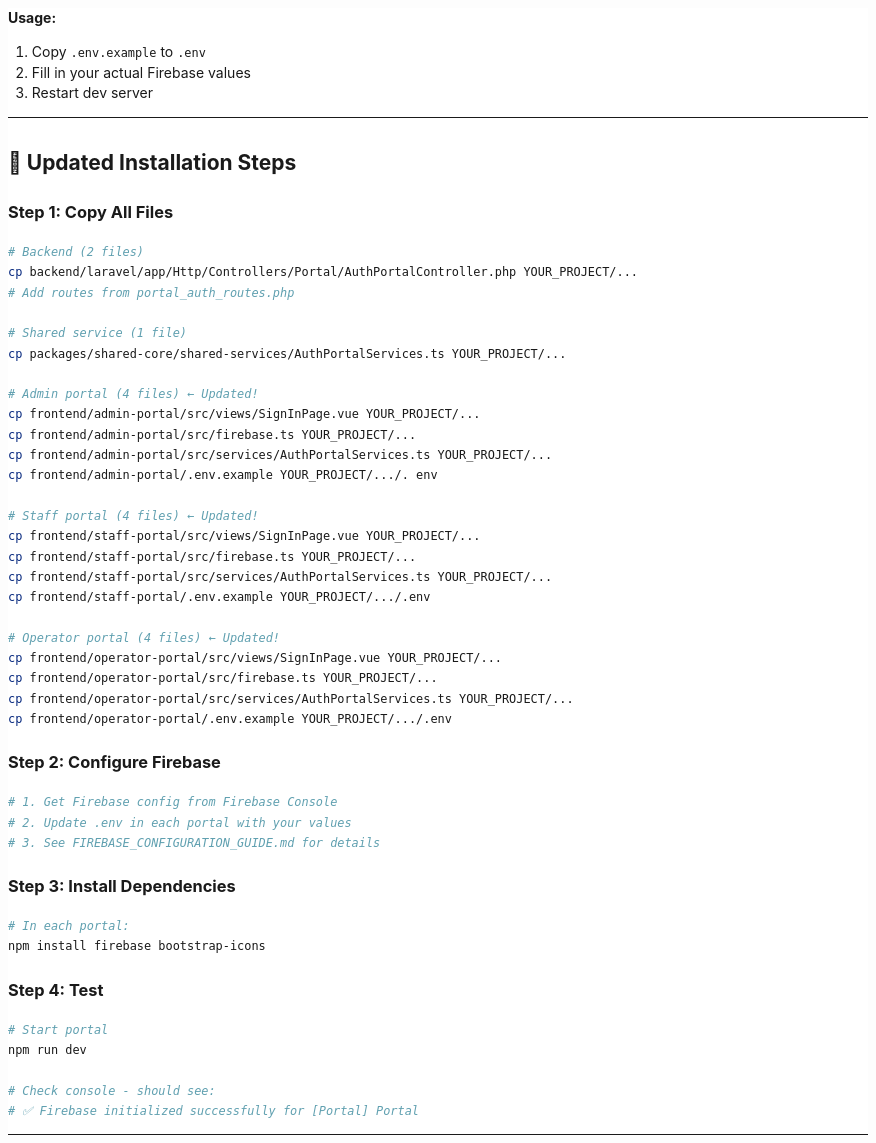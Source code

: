 **Usage:**
1. Copy `.env.example` to `.env`
2. Fill in your actual Firebase values
3. Restart dev server

---

## 🚀 Updated Installation Steps

### Step 1: Copy All Files
```bash
# Backend (2 files)
cp backend/laravel/app/Http/Controllers/Portal/AuthPortalController.php YOUR_PROJECT/...
# Add routes from portal_auth_routes.php

# Shared service (1 file)
cp packages/shared-core/shared-services/AuthPortalServices.ts YOUR_PROJECT/...

# Admin portal (4 files) ← Updated!
cp frontend/admin-portal/src/views/SignInPage.vue YOUR_PROJECT/...
cp frontend/admin-portal/src/firebase.ts YOUR_PROJECT/...
cp frontend/admin-portal/src/services/AuthPortalServices.ts YOUR_PROJECT/...
cp frontend/admin-portal/.env.example YOUR_PROJECT/.../. env

# Staff portal (4 files) ← Updated!
cp frontend/staff-portal/src/views/SignInPage.vue YOUR_PROJECT/...
cp frontend/staff-portal/src/firebase.ts YOUR_PROJECT/...
cp frontend/staff-portal/src/services/AuthPortalServices.ts YOUR_PROJECT/...
cp frontend/staff-portal/.env.example YOUR_PROJECT/.../.env

# Operator portal (4 files) ← Updated!
cp frontend/operator-portal/src/views/SignInPage.vue YOUR_PROJECT/...
cp frontend/operator-portal/src/firebase.ts YOUR_PROJECT/...
cp frontend/operator-portal/src/services/AuthPortalServices.ts YOUR_PROJECT/...
cp frontend/operator-portal/.env.example YOUR_PROJECT/.../.env
```

### Step 2: Configure Firebase
```bash
# 1. Get Firebase config from Firebase Console
# 2. Update .env in each portal with your values
# 3. See FIREBASE_CONFIGURATION_GUIDE.md for details
```

### Step 3: Install Dependencies
```bash
# In each portal:
npm install firebase bootstrap-icons
```

### Step 4: Test
```bash
# Start portal
npm run dev

# Check console - should see:
# ✅ Firebase initialized successfully for [Portal] Portal
```

---